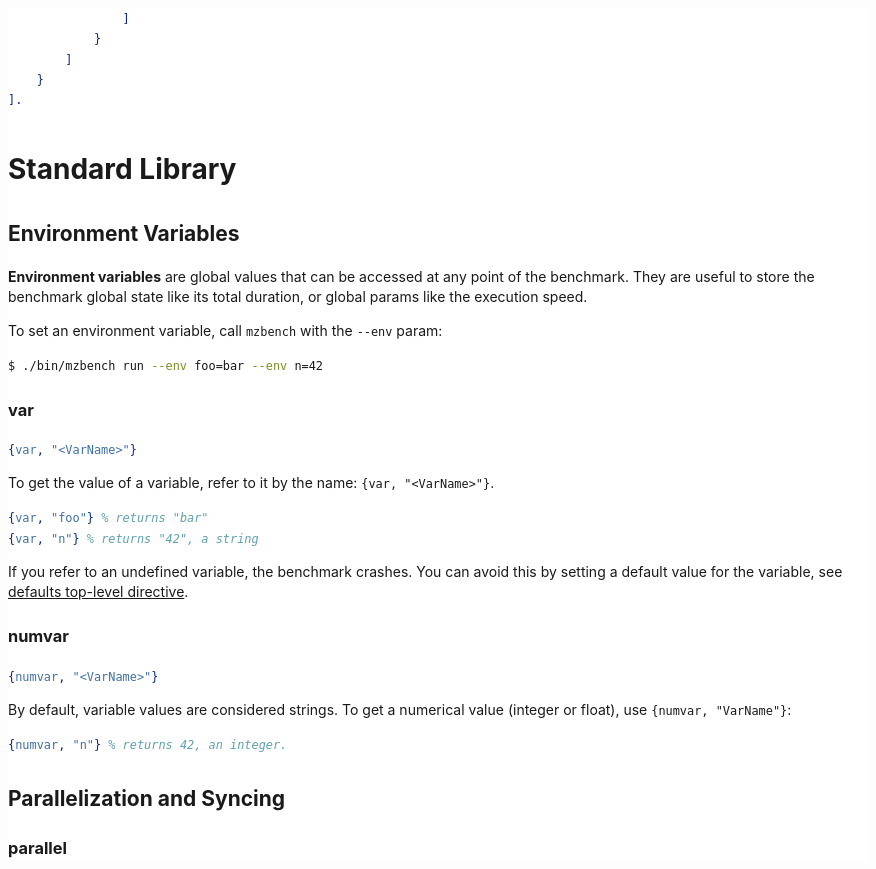 ```erlang
                ]
            }
        ]
    }
].
```


# Standard Library

## Environment Variables

**Environment variables** are global values that can be accessed at any point of the benchmark. They are useful to store the benchmark global state like its total duration, or global params like the execution speed.

To set an environment variable, call `mzbench` with the `--env` param:

```bash
$ ./bin/mzbench run --env foo=bar --env n=42
```

### var

```erlang
{var, "<VarName>"}
```

To get the value of a variable, refer to it by the name: `{var, "<VarName>"}`.

```erlang
{var, "foo"} % returns "bar"
{var, "n"} % returns "42", a string
```

If you refer to an undefined variable, the benchmark crashes. You can avoid this by setting a default value for the variable, see [defaults top-level directive](#defaults).

### numvar

```erlang
{numvar, "<VarName>"}
```

By default, variable values are considered strings. To get a numerical value (integer or float), use `{numvar, "VarName"}`:

```erlang
{numvar, "n"} % returns 42, an integer.
```


## Parallelization and Syncing

### parallel
